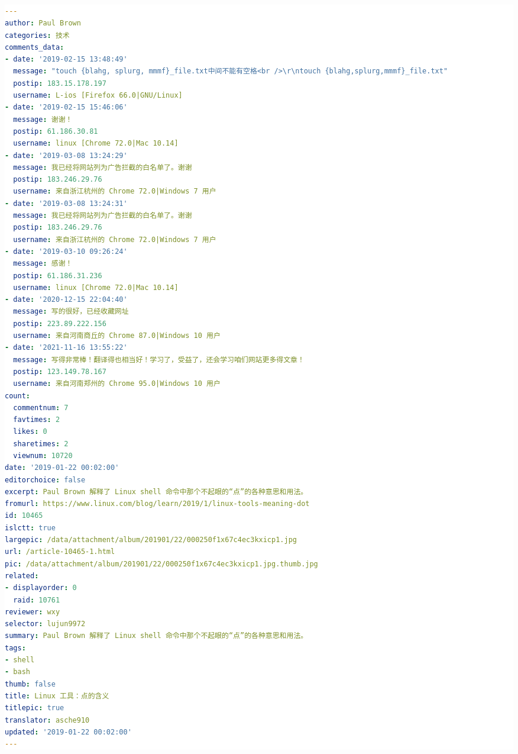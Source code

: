 ```yaml
---
author: Paul Brown
categories: 技术
comments_data:
- date: '2019-02-15 13:48:49'
  message: "touch {blahg, splurg, mmmf}_file.txt中间不能有空格<br />\r\ntouch {blahg,splurg,mmmf}_file.txt"
  postip: 183.15.178.197
  username: L-ios [Firefox 66.0|GNU/Linux]
- date: '2019-02-15 15:46:06'
  message: 谢谢！
  postip: 61.186.30.81
  username: linux [Chrome 72.0|Mac 10.14]
- date: '2019-03-08 13:24:29'
  message: 我已经将网站列为广告拦截的白名单了。谢谢
  postip: 183.246.29.76
  username: 来自浙江杭州的 Chrome 72.0|Windows 7 用户
- date: '2019-03-08 13:24:31'
  message: 我已经将网站列为广告拦截的白名单了。谢谢
  postip: 183.246.29.76
  username: 来自浙江杭州的 Chrome 72.0|Windows 7 用户
- date: '2019-03-10 09:26:24'
  message: 感谢！
  postip: 61.186.31.236
  username: linux [Chrome 72.0|Mac 10.14]
- date: '2020-12-15 22:04:40'
  message: 写的很好，已经收藏网址
  postip: 223.89.222.156
  username: 来自河南商丘的 Chrome 87.0|Windows 10 用户
- date: '2021-11-16 13:55:22'
  message: 写得非常棒！翻译得也相当好！学习了，受益了，还会学习咱们网站更多得文章！
  postip: 123.149.78.167
  username: 来自河南郑州的 Chrome 95.0|Windows 10 用户
count:
  commentnum: 7
  favtimes: 2
  likes: 0
  sharetimes: 2
  viewnum: 10720
date: '2019-01-22 00:02:00'
editorchoice: false
excerpt: Paul Brown 解释了 Linux shell 命令中那个不起眼的“点”的各种意思和用法。
fromurl: https://www.linux.com/blog/learn/2019/1/linux-tools-meaning-dot
id: 10465
islctt: true
largepic: /data/attachment/album/201901/22/000250f1x67c4ec3kxicp1.jpg
url: /article-10465-1.html
pic: /data/attachment/album/201901/22/000250f1x67c4ec3kxicp1.jpg.thumb.jpg
related:
- displayorder: 0
  raid: 10761
reviewer: wxy
selector: lujun9972
summary: Paul Brown 解释了 Linux shell 命令中那个不起眼的“点”的各种意思和用法。
tags:
- shell
- bash
thumb: false
title: Linux 工具：点的含义
titlepic: true
translator: asche910
updated: '2019-01-22 00:02:00'
---
```